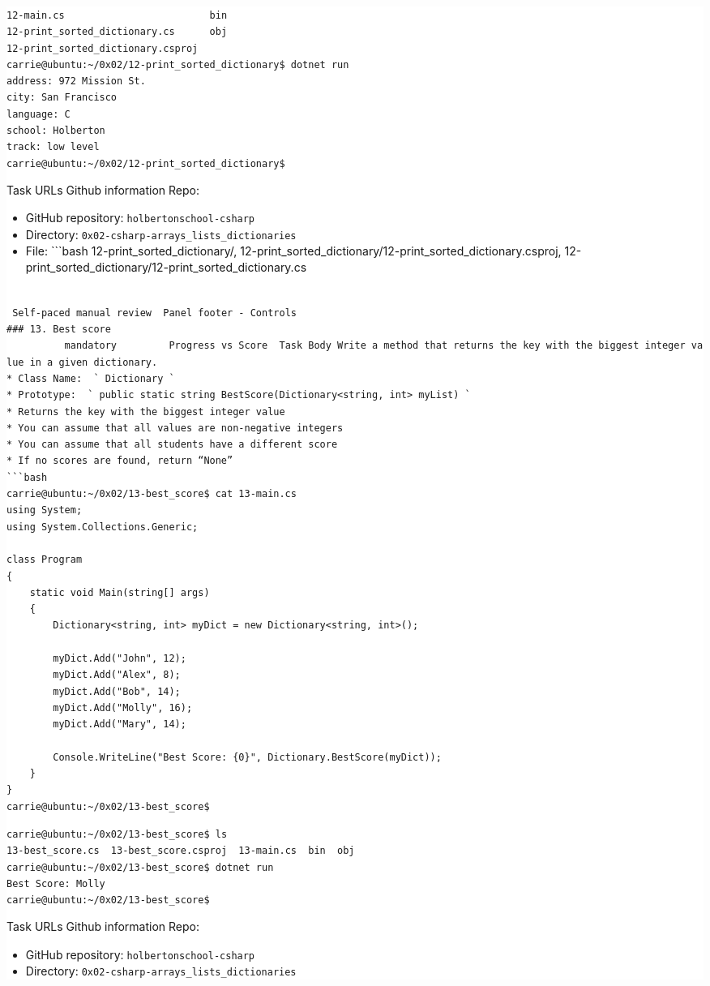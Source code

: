 ```bash
12-main.cs                         bin
12-print_sorted_dictionary.cs      obj
12-print_sorted_dictionary.csproj
carrie@ubuntu:~/0x02/12-print_sorted_dictionary$ dotnet run
address: 972 Mission St.
city: San Francisco
language: C
school: Holberton
track: low level
carrie@ubuntu:~/0x02/12-print_sorted_dictionary$ 

```
 Task URLs  Github information Repo:
* GitHub repository:  ` holbertonschool-csharp ` 
* Directory:  ` 0x02-csharp-arrays_lists_dictionaries ` 
* File: ```bash
12-print_sorted_dictionary/, 12-print_sorted_dictionary/12-print_sorted_dictionary.csproj, 12-print_sorted_dictionary/12-print_sorted_dictionary.cs
```

 Self-paced manual review  Panel footer - Controls 
### 13. Best score
          mandatory         Progress vs Score  Task Body Write a method that returns the key with the biggest integer value in a given dictionary.
* Class Name:  ` Dictionary ` 
* Prototype:  ` public static string BestScore(Dictionary<string, int> myList) ` 
* Returns the key with the biggest integer value
* You can assume that all values are non-negative integers
* You can assume that all students have a different score
* If no scores are found, return “None”
```bash
carrie@ubuntu:~/0x02/13-best_score$ cat 13-main.cs 
using System;
using System.Collections.Generic;

class Program
{
    static void Main(string[] args)
    {
        Dictionary<string, int> myDict = new Dictionary<string, int>();

        myDict.Add("John", 12);
        myDict.Add("Alex", 8);
        myDict.Add("Bob", 14);
        myDict.Add("Molly", 16);
        myDict.Add("Mary", 14);

        Console.WriteLine("Best Score: {0}", Dictionary.BestScore(myDict));
    }
}
carrie@ubuntu:~/0x02/13-best_score$ 

```
```bash
carrie@ubuntu:~/0x02/13-best_score$ ls
13-best_score.cs  13-best_score.csproj  13-main.cs  bin  obj
carrie@ubuntu:~/0x02/13-best_score$ dotnet run
Best Score: Molly
carrie@ubuntu:~/0x02/13-best_score$ 

```
 Task URLs  Github information Repo:
* GitHub repository:  ` holbertonschool-csharp ` 
* Directory:  ` 0x02-csharp-arrays_lists_dictionaries ` 